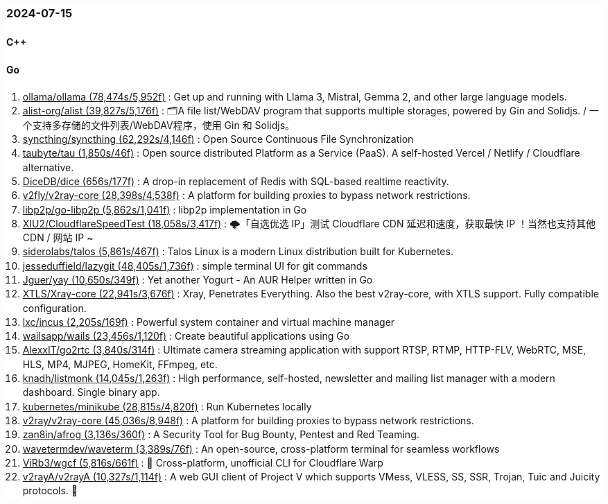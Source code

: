 ### 2024-07-15

#### C++

#### Go
1. [ollama/ollama (78,474s/5,952f)](https://github.com/ollama/ollama) : Get up and running with Llama 3, Mistral, Gemma 2, and other large language models.
2. [alist-org/alist (39,827s/5,176f)](https://github.com/alist-org/alist) : 🗂️A file list/WebDAV program that supports multiple storages, powered by Gin and Solidjs. / 一个支持多存储的文件列表/WebDAV程序，使用 Gin 和 Solidjs。
3. [syncthing/syncthing (62,292s/4,146f)](https://github.com/syncthing/syncthing) : Open Source Continuous File Synchronization
4. [taubyte/tau (1,850s/46f)](https://github.com/taubyte/tau) : Open source distributed Platform as a Service (PaaS). A self-hosted Vercel / Netlify / Cloudflare alternative.
5. [DiceDB/dice (656s/177f)](https://github.com/DiceDB/dice) : A drop-in replacement of Redis with SQL-based realtime reactivity.
6. [v2fly/v2ray-core (28,398s/4,538f)](https://github.com/v2fly/v2ray-core) : A platform for building proxies to bypass network restrictions.
7. [libp2p/go-libp2p (5,862s/1,041f)](https://github.com/libp2p/go-libp2p) : libp2p implementation in Go
8. [XIU2/CloudflareSpeedTest (18,058s/3,417f)](https://github.com/XIU2/CloudflareSpeedTest) : 🌩「自选优选 IP」测试 Cloudflare CDN 延迟和速度，获取最快 IP ！当然也支持其他 CDN / 网站 IP ~
9. [siderolabs/talos (5,861s/467f)](https://github.com/siderolabs/talos) : Talos Linux is a modern Linux distribution built for Kubernetes.
10. [jesseduffield/lazygit (48,405s/1,736f)](https://github.com/jesseduffield/lazygit) : simple terminal UI for git commands
11. [Jguer/yay (10,650s/349f)](https://github.com/Jguer/yay) : Yet another Yogurt - An AUR Helper written in Go
12. [XTLS/Xray-core (22,941s/3,676f)](https://github.com/XTLS/Xray-core) : Xray, Penetrates Everything. Also the best v2ray-core, with XTLS support. Fully compatible configuration.
13. [lxc/incus (2,205s/169f)](https://github.com/lxc/incus) : Powerful system container and virtual machine manager
14. [wailsapp/wails (23,456s/1,120f)](https://github.com/wailsapp/wails) : Create beautiful applications using Go
15. [AlexxIT/go2rtc (3,840s/314f)](https://github.com/AlexxIT/go2rtc) : Ultimate camera streaming application with support RTSP, RTMP, HTTP-FLV, WebRTC, MSE, HLS, MP4, MJPEG, HomeKit, FFmpeg, etc.
16. [knadh/listmonk (14,045s/1,263f)](https://github.com/knadh/listmonk) : High performance, self-hosted, newsletter and mailing list manager with a modern dashboard. Single binary app.
17. [kubernetes/minikube (28,815s/4,820f)](https://github.com/kubernetes/minikube) : Run Kubernetes locally
18. [v2ray/v2ray-core (45,036s/8,948f)](https://github.com/v2ray/v2ray-core) : A platform for building proxies to bypass network restrictions.
19. [zan8in/afrog (3,136s/360f)](https://github.com/zan8in/afrog) : A Security Tool for Bug Bounty, Pentest and Red Teaming.
20. [wavetermdev/waveterm (3,389s/76f)](https://github.com/wavetermdev/waveterm) : An open-source, cross-platform terminal for seamless workflows
21. [ViRb3/wgcf (5,816s/661f)](https://github.com/ViRb3/wgcf) : 🚤 Cross-platform, unofficial CLI for Cloudflare Warp
22. [v2rayA/v2rayA (10,327s/1,114f)](https://github.com/v2rayA/v2rayA) : A web GUI client of Project V which supports VMess, VLESS, SS, SSR, Trojan, Tuic and Juicity protocols. 🚀
